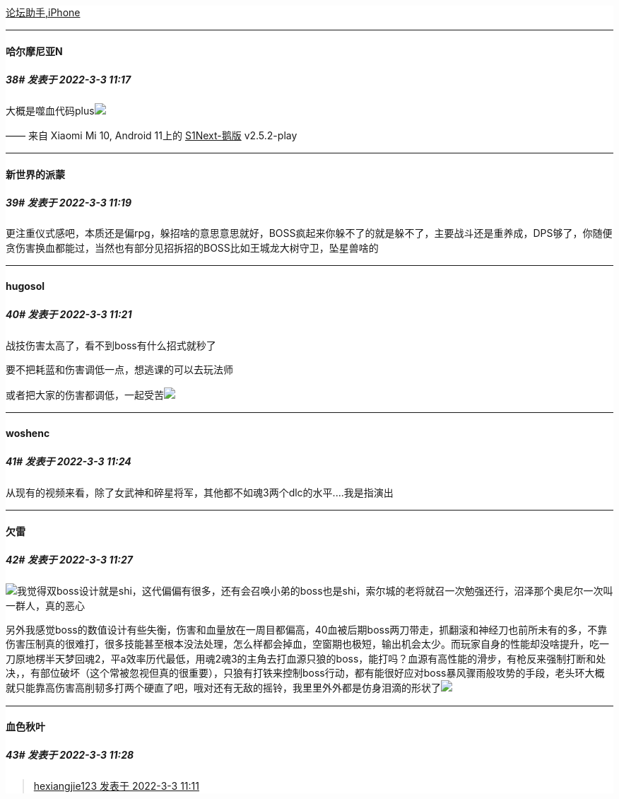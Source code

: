 [论坛助手,iPhone](https://bbs.saraba1st.com/2b/forum.php?mod=viewthread&amp;tid=2029836)

*****

####  哈尔摩尼亚N  
##### 38#       发表于 2022-3-3 11:17

大概是噬血代码plus<img src="https://static.saraba1st.com/image/smiley/face2017/067.png" referrerpolicy="no-referrer">

—— 来自 Xiaomi Mi 10, Android 11上的 [S1Next-鹅版](https://github.com/ykrank/S1-Next/releases) v2.5.2-play

*****

####  新世界的派蒙  
##### 39#       发表于 2022-3-3 11:19

更注重仪式感吧，本质还是偏rpg，躲招啥的意思意思就好，BOSS疯起来你躲不了的就是躲不了，主要战斗还是重养成，DPS够了，你随便贪伤害换血都能过，当然也有部分见招拆招的BOSS比如王城龙大树守卫，坠星兽啥的

*****

####  hugosol  
##### 40#       发表于 2022-3-3 11:21

战技伤害太高了，看不到boss有什么招式就秒了

要不把耗蓝和伤害调低一点，想逃课的可以去玩法师

或者把大家的伤害都调低，一起受苦<img src="https://static.saraba1st.com/image/smiley/face2017/053.png" referrerpolicy="no-referrer">

*****

####  woshenc  
##### 41#       发表于 2022-3-3 11:24

从现有的视频来看，除了女武神和碎星将军，其他都不如魂3两个dlc的水平....我是指演出

*****

####  欠雷  
##### 42#       发表于 2022-3-3 11:27

<img src="https://static.saraba1st.com/image/smiley/face2017/065.png" referrerpolicy="no-referrer">我觉得双boss设计就是shi，这代偏偏有很多，还有会召唤小弟的boss也是shi，索尔城的老将就召一次勉强还行，沼泽那个奥尼尔一次叫一群人，真的恶心

另外我感觉boss的数值设计有些失衡，伤害和血量放在一周目都偏高，40血被后期boss两刀带走，抓翻滚和神经刀也前所未有的多，不靠伤害压制真的很难打，很多技能甚至根本没法处理，怎么样都会掉血，空窗期也极短，输出机会太少。而玩家自身的性能却没啥提升，吃一刀原地楞半天梦回魂2，平a效率历代最低，用魂2魂3的主角去打血源只狼的boss，能打吗？血源有高性能的滑步，有枪反来强制打断和处决，，有部位破坏（这个常被忽视但真的很重要），只狼有打铁来控制boss行动，都有能很好应对boss暴风骤雨般攻势的手段，老头环大概就只能靠高伤害高削韧多打两个硬直了吧，哦对还有无敌的摇铃，我里里外外都是仿身泪滴的形状了<img src="https://static.saraba1st.com/image/smiley/face2017/067.png" referrerpolicy="no-referrer">

*****

####  血色秋叶  
##### 43#       发表于 2022-3-3 11:28

<blockquote><a href="httphttps://bbs.saraba1st.com/2b/forum.php?mod=redirect&amp;goto=findpost&amp;pid=54899707&amp;ptid=2055701" target="_blank">hexiangjie123 发表于 2022-3-3 11:11</a>
